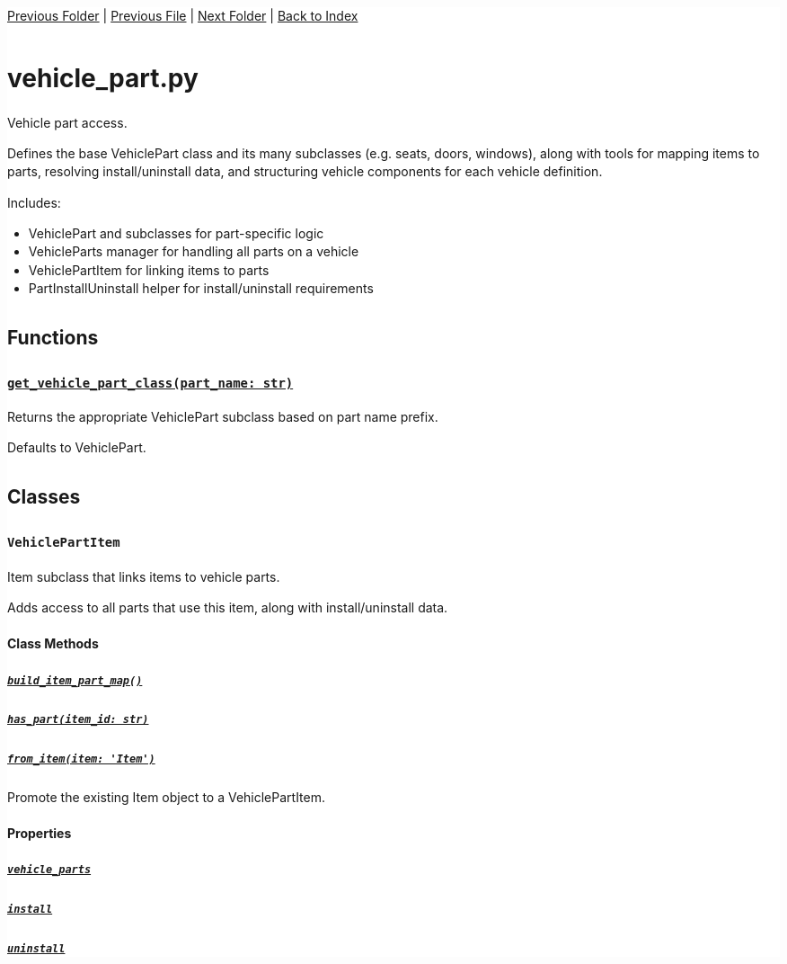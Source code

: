 [Previous Folder](../lists/attachment_list.md) | [Previous File](vehicle.md) | [Next Folder](../parser/distribution_container_parser.md) | [Back to Index](../../index.md)

# vehicle_part.py

Vehicle part access.

Defines the base VehiclePart class and its many subclasses (e.g. seats, doors, windows),
along with tools for mapping items to parts, resolving install/uninstall data,
and structuring vehicle components for each vehicle definition.

Includes:
- VehiclePart and subclasses for part-specific logic
- VehicleParts manager for handling all parts on a vehicle
- VehiclePartItem for linking items to parts
- PartInstallUninstall helper for install/uninstall requirements

## Functions

### [`get_vehicle_part_class(part_name: str)`](https://github.com/Vaileasys/pz-wiki_parser/blob/main/scripts/objects/vehicle_part.py#L19)

Returns the appropriate VehiclePart subclass based on part name prefix.

Defaults to VehiclePart.


## Classes

### `VehiclePartItem`

Item subclass that links items to vehicle parts.

Adds access to all parts that use this item, along with install/uninstall data.

#### Class Methods
##### [`build_item_part_map()`](https://github.com/Vaileasys/pz-wiki_parser/blob/main/scripts/objects/vehicle_part.py#L69)
##### [`has_part(item_id: str)`](https://github.com/Vaileasys/pz-wiki_parser/blob/main/scripts/objects/vehicle_part.py#L79)
##### [`from_item(item: 'Item')`](https://github.com/Vaileasys/pz-wiki_parser/blob/main/scripts/objects/vehicle_part.py#L85)

Promote the existing Item object to a VehiclePartItem.

#### Properties
##### [`vehicle_parts`](https://github.com/Vaileasys/pz-wiki_parser/blob/main/scripts/objects/vehicle_part.py#L98)
##### [`install`](https://github.com/Vaileasys/pz-wiki_parser/blob/main/scripts/objects/vehicle_part.py#L102)
##### [`uninstall`](https://github.com/Vaileasys/pz-wiki_parser/blob/main/scripts/objects/vehicle_part.py#L109)
